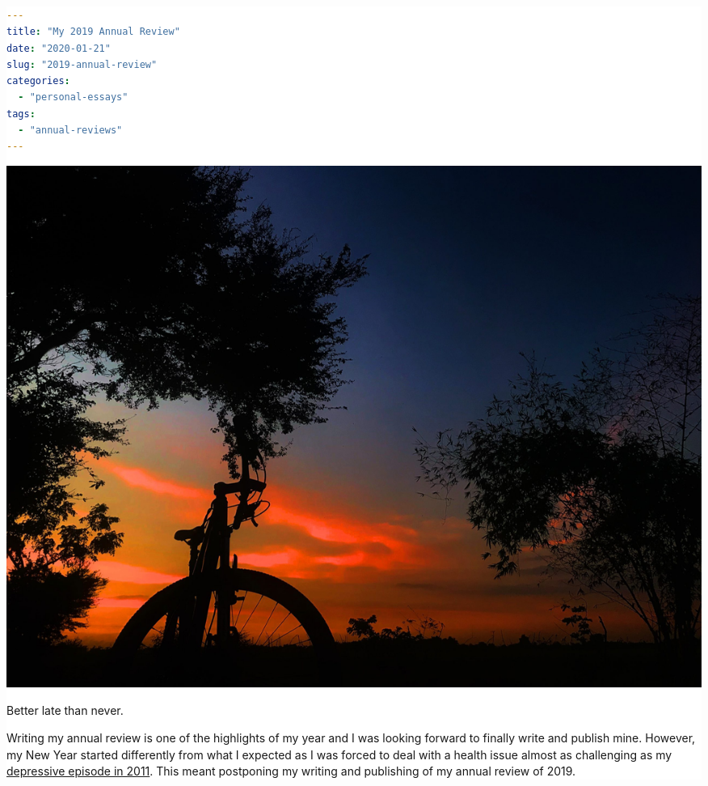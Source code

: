 ```yaml
---
title: "My 2019 Annual Review"
date: "2020-01-21"
slug: "2019-annual-review"
categories:
  - "personal-essays"
tags:
  - "annual-reviews"
---
```


![Bike and shadows](images/annual_review_2019.jpg)

Better late than never.

Writing my annual review is one of the highlights of my year and I was looking forward to finally write and publish mine. However, my New Year started differently from what I expected as I was forced to deal with a health issue almost as challenging as my [depressive episode in 2011](/seven-lessons-i-learned-since-my-depression-in-2011/). This meant postponing my writing and publishing of my annual review of 2019.
